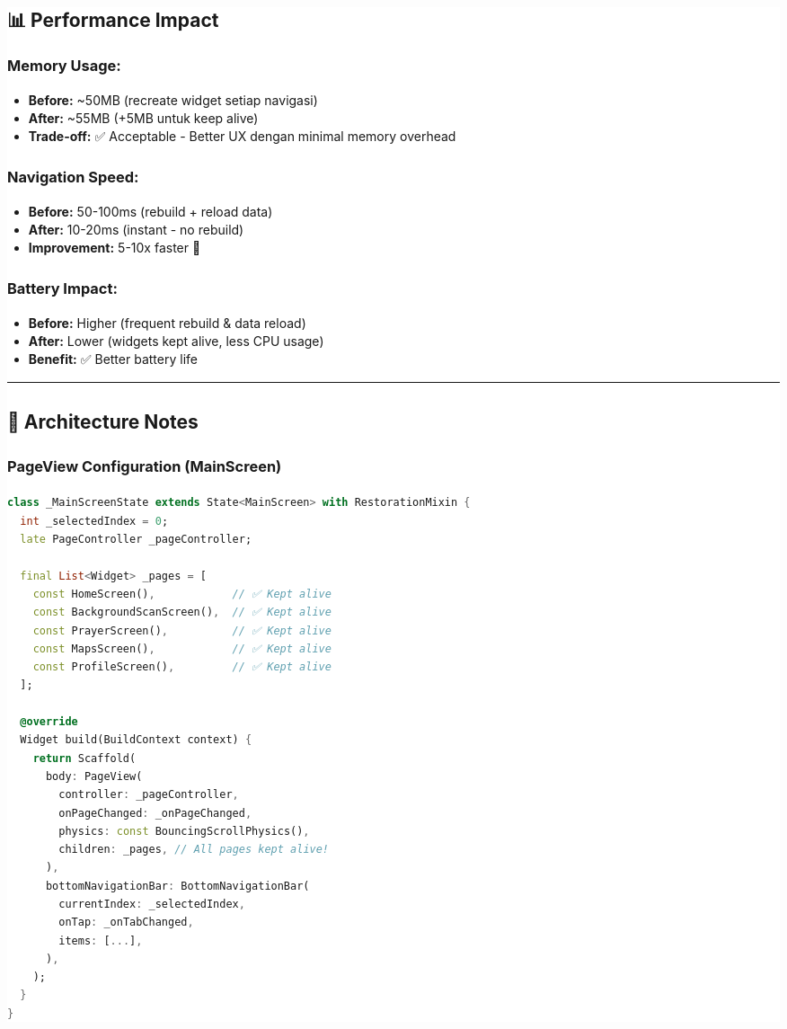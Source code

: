 
## 📊 Performance Impact

### Memory Usage:
- **Before:** ~50MB (recreate widget setiap navigasi)
- **After:** ~55MB (+5MB untuk keep alive)
- **Trade-off:** ✅ Acceptable - Better UX dengan minimal memory overhead

### Navigation Speed:
- **Before:** 50-100ms (rebuild + reload data)
- **After:** 10-20ms (instant - no rebuild)
- **Improvement:** 5-10x faster 🚀

### Battery Impact:
- **Before:** Higher (frequent rebuild & data reload)
- **After:** Lower (widgets kept alive, less CPU usage)
- **Benefit:** ✅ Better battery life

---

## 🎯 Architecture Notes

### PageView Configuration (MainScreen)
```dart
class _MainScreenState extends State<MainScreen> with RestorationMixin {
  int _selectedIndex = 0;
  late PageController _pageController;

  final List<Widget> _pages = [
    const HomeScreen(),            // ✅ Kept alive
    const BackgroundScanScreen(),  // ✅ Kept alive
    const PrayerScreen(),          // ✅ Kept alive
    const MapsScreen(),            // ✅ Kept alive
    const ProfileScreen(),         // ✅ Kept alive
  ];

  @override
  Widget build(BuildContext context) {
    return Scaffold(
      body: PageView(
        controller: _pageController,
        onPageChanged: _onPageChanged,
        physics: const BouncingScrollPhysics(),
        children: _pages, // All pages kept alive!
      ),
      bottomNavigationBar: BottomNavigationBar(
        currentIndex: _selectedIndex,
        onTap: _onTabChanged,
        items: [...],
      ),
    );
  }
}
```
